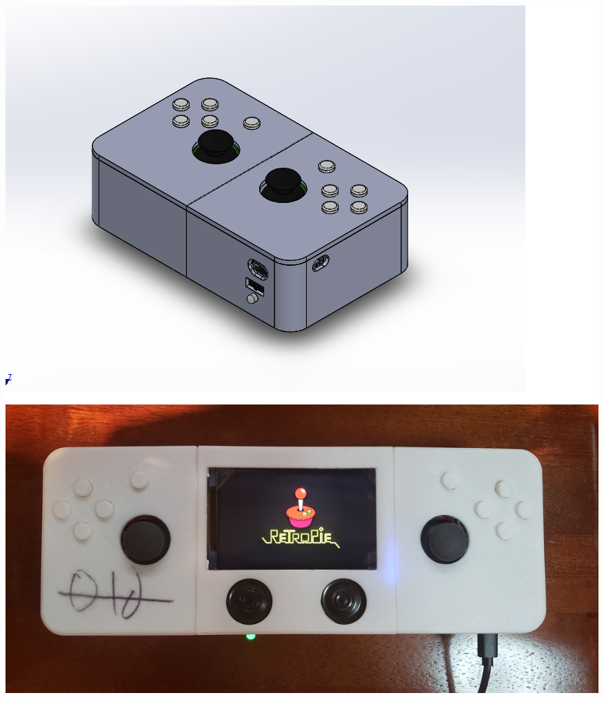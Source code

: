![alt text](./images/raspswitch_consoleOut.png "RaspSwitch Console Out CAD Render")

![alt text](./images/finished_assembled_console.jpg "Finished Assembled Console")